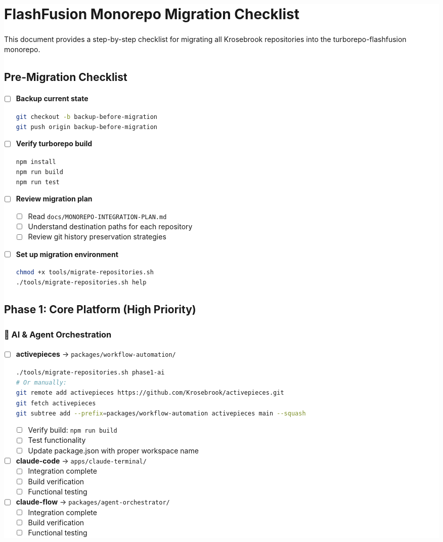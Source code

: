 # FlashFusion Monorepo Migration Checklist

This document provides a step-by-step checklist for migrating all Krosebrook repositories into the turborepo-flashfusion monorepo.

## Pre-Migration Checklist

- [ ] **Backup current state**
  ```bash
  git checkout -b backup-before-migration
  git push origin backup-before-migration
  ```

- [ ] **Verify turborepo build**
  ```bash
  npm install
  npm run build
  npm run test
  ```

- [ ] **Review migration plan**
  - [ ] Read `docs/MONOREPO-INTEGRATION-PLAN.md`
  - [ ] Understand destination paths for each repository
  - [ ] Review git history preservation strategies

- [ ] **Set up migration environment**
  ```bash
  chmod +x tools/migrate-repositories.sh
  ./tools/migrate-repositories.sh help
  ```

## Phase 1: Core Platform (High Priority)

### 🤖 AI & Agent Orchestration

- [ ] **activepieces** → `packages/workflow-automation/`
  ```bash
  ./tools/migrate-repositories.sh phase1-ai
  # Or manually:
  git remote add activepieces https://github.com/Krosebrook/activepieces.git
  git fetch activepieces
  git subtree add --prefix=packages/workflow-automation activepieces main --squash
  ```
  - [ ] Verify build: `npm run build`
  - [ ] Test functionality
  - [ ] Update package.json with proper workspace name

- [ ] **claude-code** → `apps/claude-terminal/`
  - [ ] Integration complete
  - [ ] Build verification
  - [ ] Functional testing

- [ ] **claude-flow** → `packages/agent-orchestrator/`
  - [ ] Integration complete
  - [ ] Build verification
  - [ ] Functional testing
